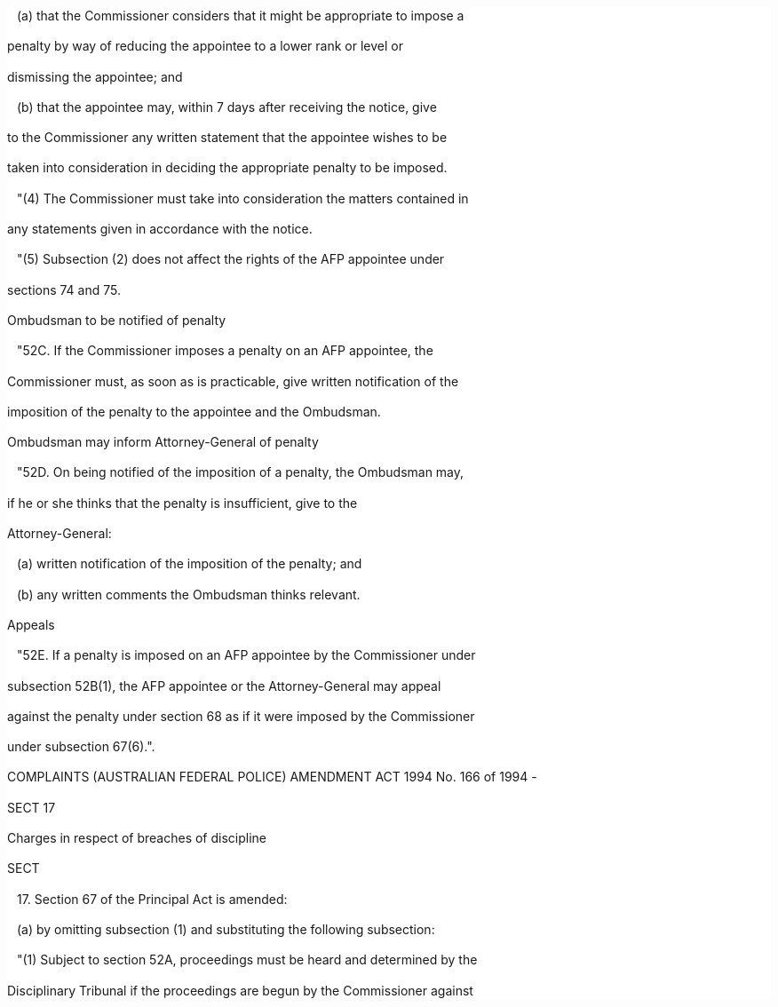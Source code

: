  (a) that the Commissioner considers that it might be appropriate to impose a

penalty by way of reducing the appointee to a lower rank or level or

dismissing the appointee; and

  (b) that the appointee may, within 7 days after receiving the notice, give

to the Commissioner any written statement that the appointee wishes to be

taken into consideration in deciding the appropriate penalty to be imposed.

  &quot;(4) The Commissioner must take into consideration the matters contained in

any statements given in accordance with the notice.

  &quot;(5) Subsection (2) does not affect the rights of the AFP appointee under

sections 74 and 75.

Ombudsman to be notified of penalty

  &quot;52C. If the Commissioner imposes a penalty on an AFP appointee, the

Commissioner must, as soon as is practicable, give written notification of the

imposition of the penalty to the appointee and the Ombudsman.

Ombudsman may inform Attorney-General of penalty

  &quot;52D. On being notified of the imposition of a penalty, the Ombudsman may,

if he or she thinks that the penalty is insufficient, give to the

Attorney-General:

  (a) written notification of the imposition of the penalty; and

  (b) any written comments the Ombudsman thinks relevant.

Appeals

  &quot;52E. If a penalty is imposed on an AFP appointee by the Commissioner under

subsection 52B(1), the AFP appointee or the Attorney-General may appeal

against the penalty under section 68 as if it were imposed by the Commissioner

under subsection 67(6).&quot;.

COMPLAINTS (AUSTRALIAN FEDERAL POLICE) AMENDMENT ACT 1994 No. 166 of 1994 -

SECT 17

Charges in respect of breaches of discipline

SECT

  17\. Section 67 of the Principal Act is amended:

  (a) by omitting subsection (1) and substituting the following subsection:

  &quot;(1) Subject to section 52A, proceedings must be heard and determined by the

Disciplinary Tribunal if the proceedings are begun by the Commissioner against
